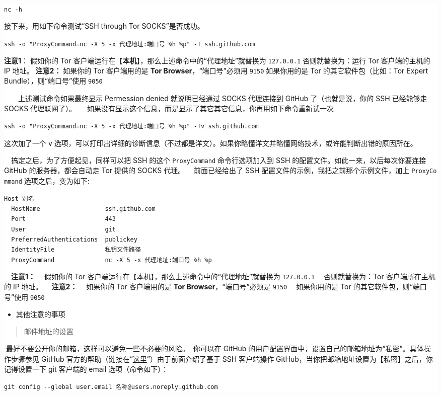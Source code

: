 ```
nc -h
```

接下来，用如下命令测试“SSH through Tor SOCKS”是否成功。

```bahs
ssh -o "ProxyCommand=nc -X 5 -x 代理地址:端口号 %h %p" -T ssh.github.com
```

**注意1**：
 假如你的 Tor 客户端运行在【**本机**】，那么上述命令中的“代理地址”就替换为 `127.0.0.1`
 否则就替换为：运行 Tor 客户端的主机的 IP 地址。
 **注意2：**
 如果你的 Tor 客户端用的是 **Tor Browser**，“端口号”必须用 `9150`
 如果你用的是 Tor 的其它软件包（比如：Tor Expert Bundle），则“端口号”使用 `9050`

　　上述测试命令如果最终显示 Permession denied 就说明已经通过 SOCKS 代理连接到 GitHub 了（也就是说，你的 SSH 已经能够走 SOCKS 代理联网了）。
 　	如果没有显示这个信息，而是显示了其它其它信息，你再用如下命令重新试一次

```
ssh -o "ProxyCommand=nc -X 5 -x 代理地址:端口号 %h %p" -Tv ssh.github.com
```

这次加了一个 v 选项，可以打印出详细的诊断信息（不过都是洋文）。如果你略懂洋文并略懂网络技术，或许能判断出错的原因所在。

 　搞定之后，为了方便起见，同样可以把 SSH 的这个 `ProxyCommand` 命令行选项加入到 SSH 的配置文件。如此一来，以后每次你要连接 GitHub 的服务器，都会自动走 Tor 提供的 SOCKS 代理。
 　前面已经给出了 SSH 配置文件的示例，我把之前那个示例文件，加上 `ProxyCommand` 选项之后，变为如下:

```
Host 别名
  HostName                  ssh.github.com
  Port                      443
  User                      git
  PreferredAuthentications  publickey
  IdentityFile              私钥文件路径
  ProxyCommand              nc -X 5 -x 代理地址:端口号 %h %p
```

 　**注意1：**
 　假如你的 Tor 客户端运行在【本机】，那么上述命令中的“代理地址”就替换为 `127.0.0.1`
 　否则就替换为：Tor 客户端所在主机的 IP 地址。
 　**注意2：**
 　如果你的 Tor 客户端用的是 **Tor Browser**，“端口号”必须是 `9150`
 　如果你用的是 Tor 的其它软件包，则“端口号”使用 `9050`

- 其他注意的事项

> 邮件地址的设置

​	最好不要公开你的邮箱，这样可以避免一些不必要的风险。
​	你可以在 GitHub 的用户配置界面中，设置自己的邮箱地址为“私密”。具体操作步骤参见 GitHub 官方的帮助（链接在“[这里](https://help.github.com/articles/keeping-your-email-address-private/)”）
​	由于前面介绍了基于 SSH 客户端操作 GitHub，当你把邮箱地址设置为【私密】之后，你记得设置一下 git 客户端的 email 选项（命令如下）：

```
git config --global user.email 名称@users.noreply.github.com
```
